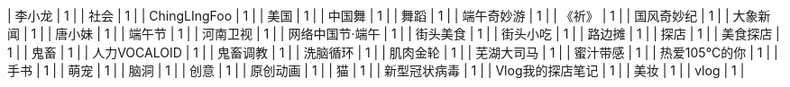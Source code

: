 | 李小龙 | 1 |
| 社会 | 1 |
| ChingLIngFoo | 1 |
| 美国 | 1 |
| 中国舞 | 1 |
| 舞蹈 | 1 |
| 端午奇妙游 | 1 |
| 《祈》 | 1 |
| 国风奇妙纪 | 1 |
| 大象新闻 | 1 |
| 唐小妹 | 1 |
| 端午节 | 1 |
| 河南卫视 | 1 |
| 网络中国节·端午 | 1 |
| 街头美食 | 1 |
| 街头小吃 | 1 |
| 路边摊 | 1 |
| 探店 | 1 |
| 美食探店 | 1 |
| 鬼畜 | 1 |
| 人力VOCALOID | 1 |
| 鬼畜调教 | 1 |
| 洗脑循环 | 1 |
| 肌肉金轮 | 1 |
| 芜湖大司马 | 1 |
| 蜜汁带感 | 1 |
| 热爱105°C的你 | 1 |
| 手书 | 1 |
| 萌宠 | 1 |
| 脑洞 | 1 |
| 创意 | 1 |
| 原创动画 | 1 |
| 猫 | 1 |
| 新型冠状病毒 | 1 |
| Vlog我的探店笔记 | 1 |
| 美妆 | 1 |
| vlog | 1 |